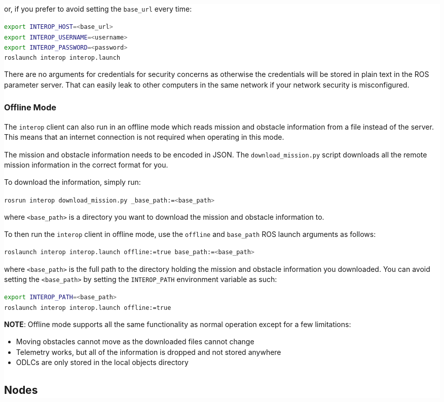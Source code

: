 or, if you prefer to avoid setting the `base_url` every time:

```bash
export INTEROP_HOST=<base_url>
export INTEROP_USERNAME=<username>
export INTEROP_PASSWORD=<password>
roslaunch interop interop.launch
```

There are no arguments for credentials for security concerns as otherwise the
credentials will be stored in plain text in the ROS parameter server. That can
easily leak to other computers in the same network if your network security is
misconfigured.

### Offline Mode

The `interop` client can also run in an offline mode which reads mission and
obstacle information from a file instead of the server. This means that an
internet connection is not required when operating in this mode.

The mission and obstacle information needs to be encoded in JSON. The
`download_mission.py` script downloads all the remote mission information in
the correct format for you.

To download the information, simply run:

```bash
rosrun interop download_mission.py _base_path:=<base_path>
```

where `<base_path>` is a directory you want to download the mission and
obstacle information to.

To then run the `interop` client in offline mode, use the `offline` and
`base_path` ROS launch arguments as follows:

```bash
roslaunch interop interop.launch offline:=true base_path:=<base_path>
```

where `<base_path>` is the full path to the directory holding the mission and
obstacle information you downloaded. You can avoid setting the `<base_path>` by
setting the `INTEROP_PATH` environment variable as such:

```bash
export INTEROP_PATH=<base_path>
roslaunch interop interop.launch offline:=true
```

**NOTE**: Offline mode supports all the same functionality as normal operation
except for a few limitations:
- Moving obstacles cannot move as the downloaded files cannot change
- Telemetry works, but all of the information is dropped and not stored
  anywhere
- ODLCs are only stored in the local objects directory

## Nodes
